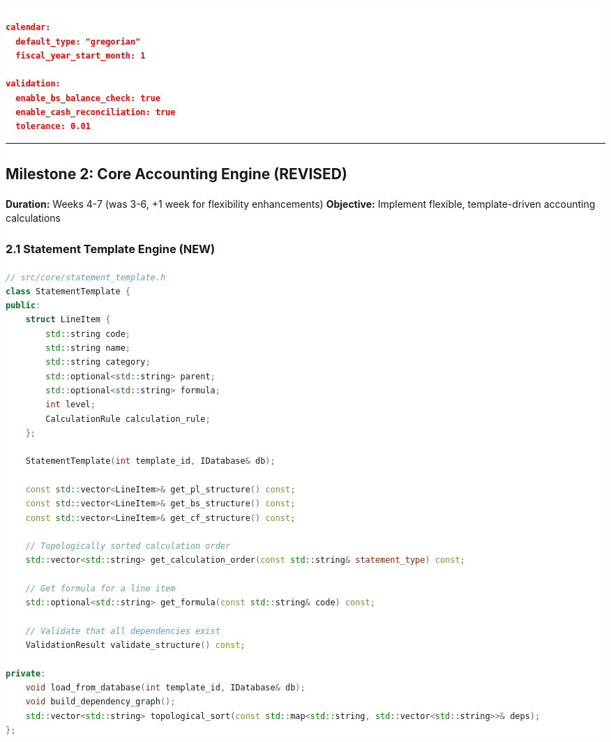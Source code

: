 ```json

calendar:
  default_type: "gregorian"
  fiscal_year_start_month: 1

validation:
  enable_bs_balance_check: true
  enable_cash_reconciliation: true
  tolerance: 0.01
```

---

## Milestone 2: Core Accounting Engine (REVISED)
**Duration:** Weeks 4-7 (was 3-6, +1 week for flexibility enhancements)
**Objective:** Implement flexible, template-driven accounting calculations

### 2.1 Statement Template Engine (NEW)

```cpp
// src/core/statement_template.h
class StatementTemplate {
public:
    struct LineItem {
        std::string code;
        std::string name;
        std::string category;
        std::optional<std::string> parent;
        std::optional<std::string> formula;
        int level;
        CalculationRule calculation_rule;
    };

    StatementTemplate(int template_id, IDatabase& db);

    const std::vector<LineItem>& get_pl_structure() const;
    const std::vector<LineItem>& get_bs_structure() const;
    const std::vector<LineItem>& get_cf_structure() const;

    // Topologically sorted calculation order
    std::vector<std::string> get_calculation_order(const std::string& statement_type) const;

    // Get formula for a line item
    std::optional<std::string> get_formula(const std::string& code) const;

    // Validate that all dependencies exist
    ValidationResult validate_structure() const;

private:
    void load_from_database(int template_id, IDatabase& db);
    void build_dependency_graph();
    std::vector<std::string> topological_sort(const std::map<std::string, std::vector<std::string>>& deps);
};
```
